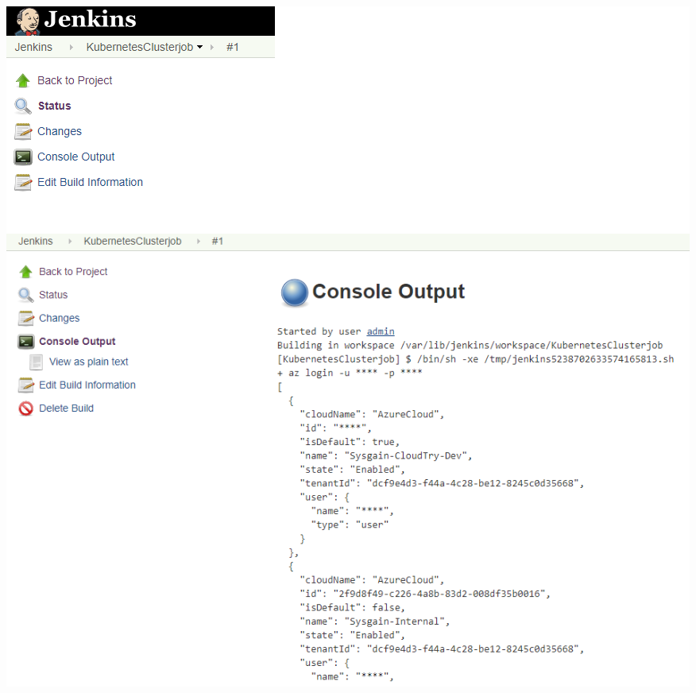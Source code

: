![alt text](/application-workloads/jenkins/devopstools-jenkins-chefhabitat-kubernetes/images/31.png)

![alt text](/application-workloads/jenkins/devopstools-jenkins-chefhabitat-kubernetes/images/32.png)
